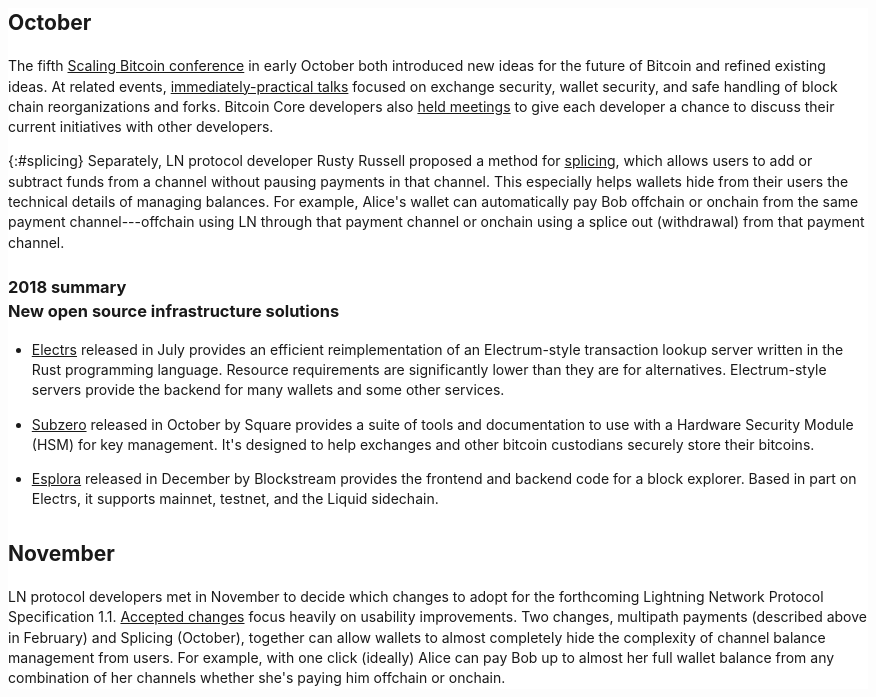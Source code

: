 ## October

The fifth [Scaling Bitcoin conference][] in early October both
introduced new ideas for the future of Bitcoin and refined existing
ideas.  At related events, [immediately-practical talks][edge dev++]
focused on exchange security, wallet security, and safe handling of
block chain reorganizations and forks.  Bitcoin Core developers also
[held meetings][coredevtech tokyo] to give each developer a chance to
discuss their current initiatives with other developers.

{:#splicing}
Separately, LN protocol developer Rusty Russell proposed a method for
[splicing][], which allows users to add or subtract funds from a channel
without pausing payments in that channel.  This especially helps wallets
hide from their users the technical details of managing balances.  For
example, Alice's wallet can automatically pay Bob offchain or onchain
from the same payment channel---offchain using LN through that payment
channel or onchain using a splice out (withdrawal) from that payment
channel.

<div markdown="1" class="callout">

### 2018 summary<br>New open source infrastructure solutions

- [Electrs][] released in July provides an efficient reimplementation of
  an Electrum-style transaction lookup server written in the Rust
  programming language.  Resource requirements are significantly lower
  than they are for alternatives.  Electrum-style servers provide the
  backend for many wallets and some other services.

- [Subzero][] released in October by Square provides a suite of tools
  and documentation to use with a Hardware Security Module (HSM) for key
  management.  It's designed to help exchanges and other bitcoin
  custodians securely store their bitcoins.

- [Esplora][] released in December by Blockstream provides the frontend
  and backend code for a block explorer.  Based in part on Electrs, it
  supports mainnet, testnet, and the Liquid sidechain.

</div>

## November

LN protocol developers met in November to decide which changes to adopt
for the forthcoming Lightning Network Protocol Specification 1.1.
[Accepted changes][ln1.1 changes] focus heavily on usability
improvements.  Two changes, multipath payments (described above in
February) and Splicing (October), together can allow wallets to almost
completely hide the complexity of channel balance management from users.
For example, with one click (ideally) Alice can pay Bob up to almost her
full wallet balance from any combination of her channels whether she's
paying him offchain or onchain.


[alert key release]: https://gnusha.org/url/https://lists.linuxfoundation.org/pipermail/bitcoin-dev/2018-July/016189.html
[alert retirement alert]: https://bitcoin.org/en/alert/2016-11-01-alert-retirement
[betterhash]: https://github.com/TheBlueMatt/bips/blob/master/bip-XXXX.mediawiki
[betterhash implementation]: https://github.com/TheBlueMatt/mining-proxy
[bitcoin core 0.16]: https://bitcoincore.org/en/releases/0.16.0/
[bitcoin core 0.17]: https://bitcoincore.org/en/releases/0.17.0/
[bob ts]: https://diyhpl.us/wiki/transcripts/building-on-bitcoin/2018/
[bpase]: https://cyber.stanford.edu/bpase18
[building on bitcoin]: https://building-on-bitcoin.com/
[bustapay]: https://gnusha.org/url/https://lists.linuxfoundation.org/pipermail/bitcoin-dev/2018-August/016340.html
[chaincode lightning residency]: https://lightningresidency.com/
[channel factories]: https://www.tik.ee.ethz.ch/file/a20a865ce40d40c8f942cf206a7cba96/Scalable_Funding_Of_Blockchain_Micropayment_Networks.pdf
[c-lightning 0.6]: https://github.com/ElementsProject/lightning/releases/tag/v0.6
[coredevtech nyc]: https://coredev.tech/2018_newyork.html
[coredevtech tokyo]: https://coredev.tech/2018_tokyo.html
[coredevtech ts]: https://diyhpl.us/wiki/transcripts/bitcoin-core-dev-tech/
[core dup post]: https://bitcoincore.org/en/2018/09/20/notice/
[cpfp carve out]: https://gnusha.org/url/https://lists.linuxfoundation.org/pipermail/bitcoin-dev/2018-November/016518.html
[edge dev++]: https://keio-devplusplus-2018.bitcoinedge.org/
[edge dev ts]: http://diyhpl.us/wiki/transcripts/scalingbitcoin/tokyo-2018/edgedevplusplus/
[edge dev vids]: https://www.youtube.com/channel/UCywSzGiWWcUG1gTp45YdPUQ/videos
[electrs]: https://github.com/romanz/electrs
[eltoo]: https://blockstream.com/eltoo.pdf
[eltoo pinning]: https://gnusha.org/url/https://lists.linuxfoundation.org/pipermail/lightning-dev/2018-June/001316.html
[esplora]: https://blockstream.com/2018/12/06/esplora-source-announcement/
[graftroot]: https://gnusha.org/url/https://lists.linuxfoundation.org/pipermail/bitcoin-dev/2018-February/015700.html
[l2 summit]: https://medium.com/mit-media-lab-digital-currency-initiative/the-importance-of-layer-2-105189f72102
[lightning protocol development summit]: https://gnusha.org/url/https://lists.linuxfoundation.org/pipermail/lightning-dev/2018-November/001569.html
[ln1.1 changes]: https://github.com/lightningnetwork/lightning-rfc/wiki/Lightning-Specification-1.1-Proposal-States
[lnd 0.4-beta]: https://github.com/lightningnetwork/lnd/releases/tag/v0.4-beta
[lnd 0.5-beta]: https://github.com/lightningnetwork/lnd/releases/tag/v0.5-beta
[ln list november]: https://gnusha.org/url/https://lists.linuxfoundation.org/pipermail/lightning-dev/2018-November/thread.html
[ln multipath]: https://gnusha.org/url/https://lists.linuxfoundation.org/pipermail/lightning-dev/2018-February/000993.html
[ln-penalty]: https://lightning.network/lightning-network-paper.pdf
[ln residency vids]: https://lightningresidency.com/#videos
[mast]: https://bitcointechtalk.com/what-is-a-bitcoin-merklized-abstract-syntax-tree-mast-33fdf2da5e2f
[musig]: https://www.blockstream.com/2018/01/23/musig-key-aggregation-schnorr-signatures/
[offchain pizza]: https://gnusha.org/url/https://lists.linuxfoundation.org/pipermail/lightning-dev/2018-February/001044.html
[onchain pizza]: https://en.bitcoin.it/wiki/Laszlo_Hanyecz
[optech]: /
[optech annual report]: /en/2018-optech-annual-report/
[optech dashboard]: https://dashboard.bitcoinops.org/
[optech newsletters]: /en/newsletters/
[optech workshops]: /en/workshops/
[p2ep]: https://blockstream.com/2018/08/08/improving-privacy-using-pay-to-endpoint/
[satoshis.place]: https://satoshis.place/
[scaling bitcoin conference]: https://tokyo2018.scalingbitcoin.org/
[scaling bitcoin ts]: https://diyhpl.us/wiki/transcripts/scalingbitcoin/tokyo-2018/
[scaling bitcoin vids]: https://tokyo2018.scalingbitcoin.org/#remote-participation
[schnorr and more]: https://gnusha.org/url/https://lists.linuxfoundation.org/pipermail/bitcoin-dev/2018-December/016556.html
[schnorr bip]: https://github.com/sipa/bips/blob/bip-schnorr/bip-schnorr.mediawiki
[sdl fake spv proof]: https://bitslog.wordpress.com/2018/06/09/leaf-node-weakness-in-bitcoin-merkle-tree-design/
[splicing]: https://gnusha.org/url/https://lists.linuxfoundation.org/pipermail/lightning-dev/2018-October/001434.html
[subzero]: https://medium.com/square-corner-blog/open-sourcing-subzero-ee9e3e071827
[taproot]: https://gnusha.org/url/https://lists.linuxfoundation.org/pipermail/bitcoin-dev/2018-January/015614.html
[transaction pinning]: https://bitcoin.stackexchange.com/questions/80803/what-is-meant-by-transaction-pinning/80804#80804
[untrackable auth]: https://gist.github.com/sipa/d7dcaae0419f10e5be0270fada84c20b
[mast backronym]: https://gnusha.org/url/https://lists.linuxfoundation.org/pipermail/bitcoin-dev/2018-November/016500.html
[todd mast]: https://bitcointalk.org/index.php?topic=255145.msg2757327#msg2757327
[daftuar dandelion]: https://bitcoin.stackexchange.com/a/81504/26940
[bitcoin.com forced bch mining]: https://www.reddit.com/r/Bitcoin/comments/9x2jub/warning_if_you_have_any_bitcoin_hashing_power/
[wuille minisketch savings]: https://twitter.com/pwuille/status/1075460072786935808
[decker unsafe]: https://gnusha.org/url/https://lists.linuxfoundation.org/pipermail/bitcoin-dev/2018-July/016193.html
[bitcoin core 0.6]: https://bitcoin.org/en/release/v0.6.0
[techniques for reducing transaction fees]: https://en.bitcoin.it/wiki/Techniques_to_reduce_transaction_fees
[payment batching]: https://bitcointechtalk.com/saving-up-to-80-on-bitcoin-transaction-fees-by-batching-payments-4147ab7009fb
[towns consolidation]: /en/xapo-utxo-consolidation/
[cve-2017-12842]: https://cve.mitre.org/cgi-bin/cvename.cgi?name=CVE-2017-12842
[cve-2018-17144]: https://cve.mitre.org/cgi-bin/cvename.cgi?name=CVE-2018-17144